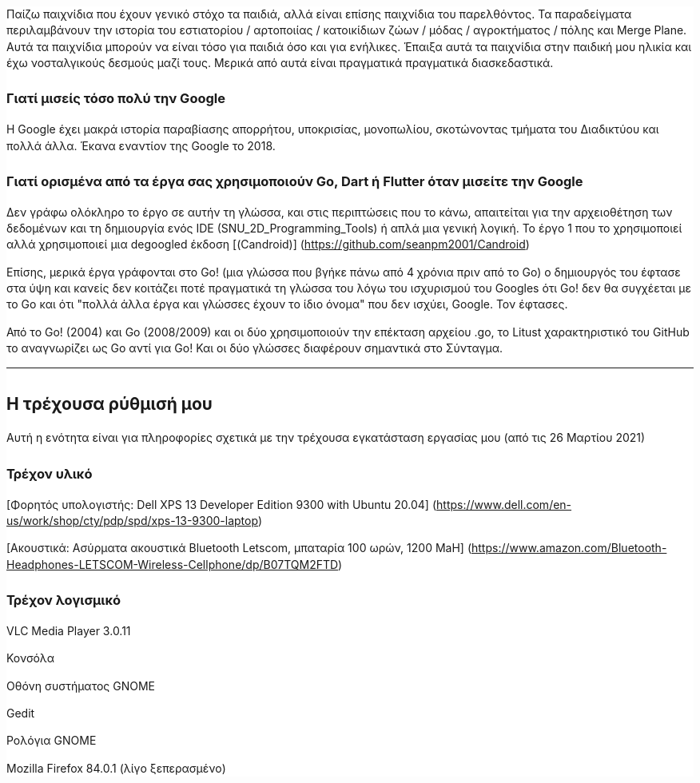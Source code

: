 Παίζω παιχνίδια που έχουν γενικό στόχο τα παιδιά, αλλά είναι επίσης παιχνίδια του παρελθόντος. Τα παραδείγματα περιλαμβάνουν την ιστορία του εστιατορίου / αρτοποιίας / κατοικίδιων ζώων / μόδας / αγροκτήματος / πόλης και Merge Plane. Αυτά τα παιχνίδια μπορούν να είναι τόσο για παιδιά όσο και για ενήλικες. Έπαιξα αυτά τα παιχνίδια στην παιδική μου ηλικία και έχω νοσταλγικούς δεσμούς μαζί τους. Μερικά από αυτά είναι πραγματικά πραγματικά διασκεδαστικά.

### Γιατί μισείς τόσο πολύ την Google

Η Google έχει μακρά ιστορία παραβίασης απορρήτου, υποκρισίας, μονοπωλίου, σκοτώνοντας τμήματα του Διαδικτύου και πολλά άλλα. Έκανα εναντίον της Google το 2018.

### Γιατί ορισμένα από τα έργα σας χρησιμοποιούν Go, Dart ή Flutter όταν μισείτε την Google

Δεν γράφω ολόκληρο το έργο σε αυτήν τη γλώσσα, και στις περιπτώσεις που το κάνω, απαιτείται για την αρχειοθέτηση των δεδομένων και τη δημιουργία ενός IDE (SNU_2D_Programming_Tools) ή απλά μια γενική λογική. Το έργο 1 που το χρησιμοποιεί αλλά χρησιμοποιεί μια degoogled έκδοση [(Candroid)] (https://github.com/seanpm2001/Candroid)

Επίσης, μερικά έργα γράφονται στο Go! (μια γλώσσα που βγήκε πάνω από 4 χρόνια πριν από το Go) ο δημιουργός του έφτασε στα ύψη και κανείς δεν κοιτάζει ποτέ πραγματικά τη γλώσσα του λόγω του ισχυρισμού του Googles ότι Go! δεν θα συγχέεται με το Go και ότι "πολλά άλλα έργα και γλώσσες έχουν το ίδιο όνομα" που δεν ισχύει, Google. Τον έφτασες.

Από το Go! (2004) και Go (2008/2009) και οι δύο χρησιμοποιούν την επέκταση αρχείου .go, το Litust χαρακτηριστικό του GitHub το αναγνωρίζει ως Go αντί για Go! Και οι δύο γλώσσες διαφέρουν σημαντικά στο Σύνταγμα.

***

## Η τρέχουσα ρύθμισή μου

Αυτή η ενότητα είναι για πληροφορίες σχετικά με την τρέχουσα εγκατάσταση εργασίας μου (από τις 26 Μαρτίου 2021)

### Τρέχον υλικό

[Φορητός υπολογιστής: Dell XPS 13 Developer Edition 9300 with Ubuntu 20.04] (https://www.dell.com/en-us/work/shop/cty/pdp/spd/xps-13-9300-laptop)

[Ακουστικά: Ασύρματα ακουστικά Bluetooth Letscom, μπαταρία 100 ωρών, 1200 MaH] (https://www.amazon.com/Bluetooth-Headphones-LETSCOM-Wireless-Cellphone/dp/B07TQM2FTD)

### Τρέχον λογισμικό

VLC Media Player 3.0.11

Κονσόλα

Οθόνη συστήματος GNOME

Gedit

Ρολόγια GNOME

Mozilla Firefox 84.0.1 (λίγο ξεπερασμένο)
